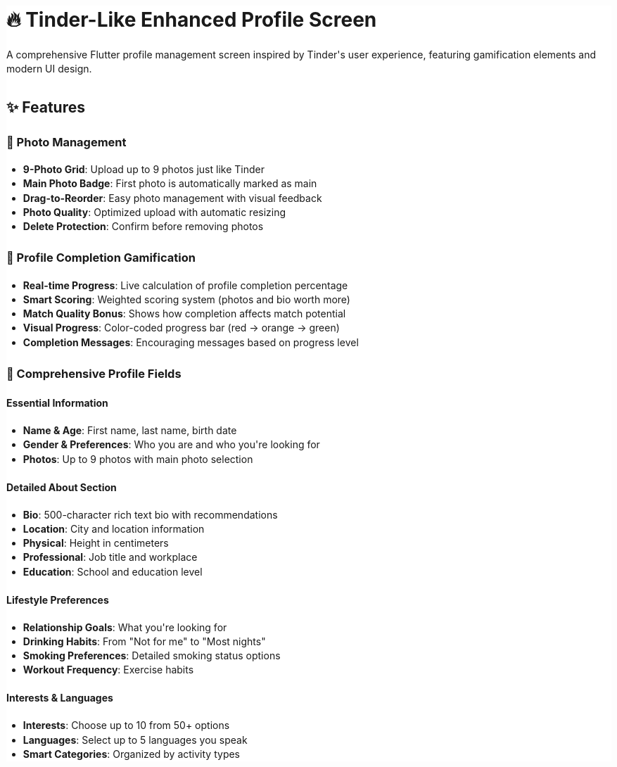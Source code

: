 # 🔥 Tinder-Like Enhanced Profile Screen

A comprehensive Flutter profile management screen inspired by Tinder's user experience, featuring gamification elements and modern UI design.

## ✨ Features

### 📸 Photo Management

- **9-Photo Grid**: Upload up to 9 photos just like Tinder
- **Main Photo Badge**: First photo is automatically marked as main
- **Drag-to-Reorder**: Easy photo management with visual feedback
- **Photo Quality**: Optimized upload with automatic resizing
- **Delete Protection**: Confirm before removing photos

### 🎯 Profile Completion Gamification

- **Real-time Progress**: Live calculation of profile completion percentage
- **Smart Scoring**: Weighted scoring system (photos and bio worth more)
- **Match Quality Bonus**: Shows how completion affects match potential
- **Visual Progress**: Color-coded progress bar (red → orange → green)
- **Completion Messages**: Encouraging messages based on progress level

### 📝 Comprehensive Profile Fields

#### Essential Information

- **Name & Age**: First name, last name, birth date
- **Gender & Preferences**: Who you are and who you're looking for
- **Photos**: Up to 9 photos with main photo selection

#### Detailed About Section

- **Bio**: 500-character rich text bio with recommendations
- **Location**: City and location information
- **Physical**: Height in centimeters
- **Professional**: Job title and workplace
- **Education**: School and education level

#### Lifestyle Preferences

- **Relationship Goals**: What you're looking for
- **Drinking Habits**: From "Not for me" to "Most nights"
- **Smoking Preferences**: Detailed smoking status options
- **Workout Frequency**: Exercise habits

#### Interests & Languages

- **Interests**: Choose up to 10 from 50+ options
- **Languages**: Select up to 5 languages you speak
- **Smart Categories**: Organized by activity types
